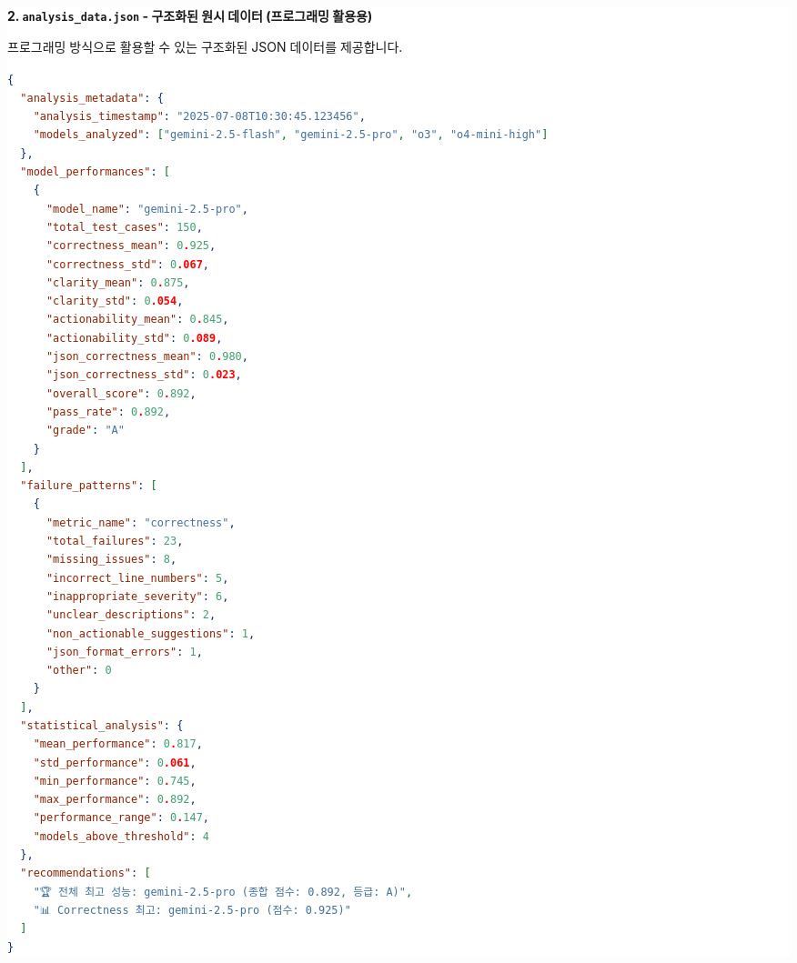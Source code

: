 **2. `analysis_data.json` - 구조화된 원시 데이터 (프로그래밍 활용용)**

프로그래밍 방식으로 활용할 수 있는 구조화된 JSON 데이터를 제공합니다.

```json
{
  "analysis_metadata": {
    "analysis_timestamp": "2025-07-08T10:30:45.123456",
    "models_analyzed": ["gemini-2.5-flash", "gemini-2.5-pro", "o3", "o4-mini-high"]
  },
  "model_performances": [
    {
      "model_name": "gemini-2.5-pro",
      "total_test_cases": 150,
      "correctness_mean": 0.925,
      "correctness_std": 0.067,
      "clarity_mean": 0.875,
      "clarity_std": 0.054,
      "actionability_mean": 0.845,
      "actionability_std": 0.089,
      "json_correctness_mean": 0.980,
      "json_correctness_std": 0.023,
      "overall_score": 0.892,
      "pass_rate": 0.892,
      "grade": "A"
    }
  ],
  "failure_patterns": [
    {
      "metric_name": "correctness",
      "total_failures": 23,
      "missing_issues": 8,
      "incorrect_line_numbers": 5,
      "inappropriate_severity": 6,
      "unclear_descriptions": 2,
      "non_actionable_suggestions": 1,
      "json_format_errors": 1,
      "other": 0
    }
  ],
  "statistical_analysis": {
    "mean_performance": 0.817,
    "std_performance": 0.061,
    "min_performance": 0.745,
    "max_performance": 0.892,
    "performance_range": 0.147,
    "models_above_threshold": 4
  },
  "recommendations": [
    "🏆 전체 최고 성능: gemini-2.5-pro (종합 점수: 0.892, 등급: A)",
    "📊 Correctness 최고: gemini-2.5-pro (점수: 0.925)"
  ]
}
```
